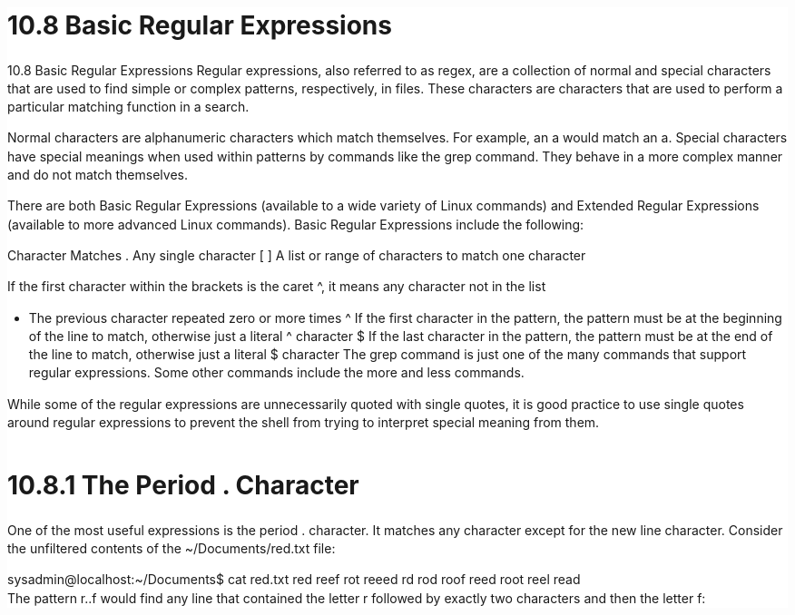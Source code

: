 # 10.8 Basic Regular Expressions
10.8 Basic Regular Expressions
Regular expressions, also referred to as regex, are a collection of normal and special characters that are used to find simple or complex patterns, respectively, in files. These characters are characters that are used to perform a particular matching function in a search.

Normal characters are alphanumeric characters which match themselves. For example, an a would match an a. Special characters have special meanings when used within patterns by commands like the grep command. They behave in a more complex manner and do not match themselves.

There are both Basic Regular Expressions (available to a wide variety of Linux commands) and Extended Regular Expressions (available to more advanced Linux commands). Basic Regular Expressions include the following:

Character	Matches
.	Any single character
[ ]	
A list or range of characters to match one character

If the first character within the brackets is the caret ^, it means any character not in the list

*	The previous character repeated zero or more times
^	If the first character in the pattern, the pattern must be at the beginning of the line to match, otherwise just a literal ^ character
$	If the last character in the pattern, the pattern must be at the end of the line to match, otherwise just a literal $ character
The grep command is just one of the many commands that support regular expressions. Some other commands include the more and less commands.

While some of the regular expressions are unnecessarily quoted with single quotes, it is good practice to use single quotes around regular expressions to prevent the shell from trying to interpret special meaning from them.

# 10.8.1 The Period . Character


One of the most useful expressions is the period . character. It matches any character except for the new line character. Consider the unfiltered contents of the ~/Documents/red.txt file:

sysadmin@localhost:~/Documents$ cat red.txt
red
reef
rot
reeed
rd
rod
roof
reed
root
reel
read      
The pattern r..f would find any line that contained the letter r followed by exactly two characters and then the letter f:

